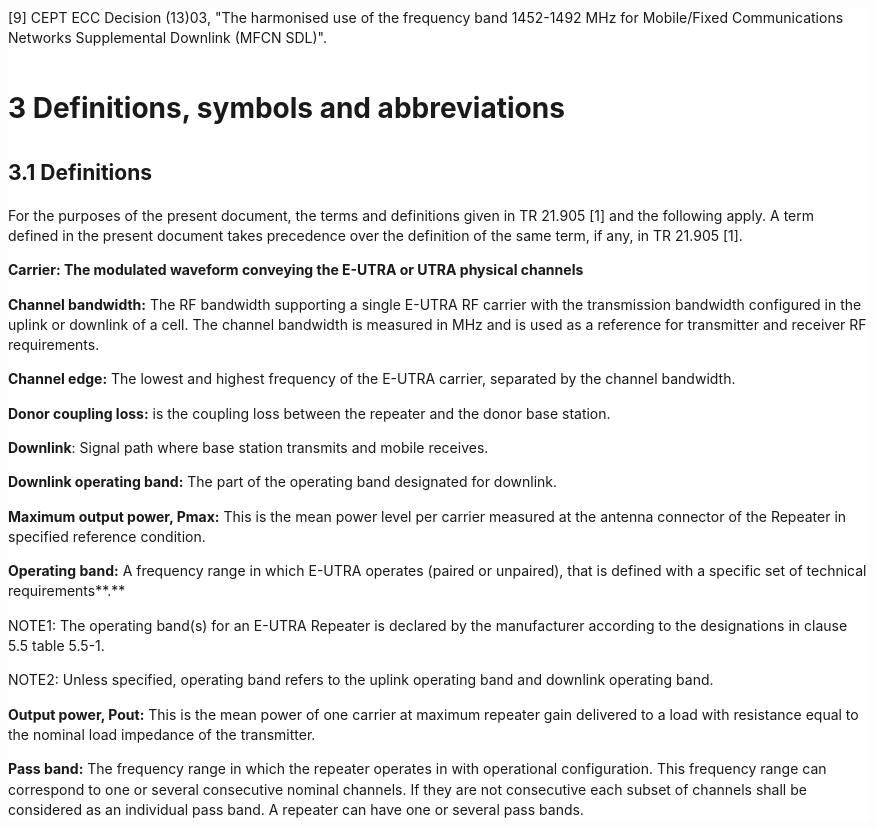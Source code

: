 \[9\] CEPT ECC Decision (13)03, \"The harmonised use of the frequency
band 1452-1492 MHz for Mobile/Fixed Communications Networks Supplemental
Downlink (MFCN SDL)\".

3 Definitions, symbols and abbreviations
========================================

3.1 Definitions
---------------

For the purposes of the present document, the terms and definitions
given in TR 21.905 \[1\] and the following apply. A term defined in the
present document takes precedence over the definition of the same term,
if any, in TR 21.905 \[1\].

**Carrier: The modulated waveform conveying the E-UTRA or UTRA physical
channels**

**Channel bandwidth:** The RF bandwidth supporting a single E-UTRA RF
carrier with the transmission bandwidth configured in the uplink or
downlink of a cell. The channel bandwidth is measured in MHz and is used
as a reference for transmitter and receiver RF requirements.

**Channel edge:** The lowest and highest frequency of the E-UTRA
carrier, separated by the channel bandwidth.

**Donor coupling loss:** is the coupling loss between the repeater and
the donor base station.

**Downlink**: Signal path where base station transmits and mobile
receives.

**Downlink operating band:** The part of the operating band designated
for downlink.

**Maximum output power, Pmax:** This is the mean power level per carrier
measured at the antenna connector of the Repeater in specified reference
condition.

**Operating band:** A frequency range in which E-UTRA operates (paired
or unpaired), that is defined with a specific set of technical
requirements**.**

NOTE1: The operating band(s) for an E-UTRA Repeater is declared by the
manufacturer according to the designations in clause 5.5 table 5.5-1.

NOTE2: Unless specified, operating band refers to the uplink operating
band and downlink operating band.

**Output power, Pout:** This is the mean power of one carrier at maximum
repeater gain delivered to a load with resistance equal to the nominal
load impedance of the transmitter.

**Pass band:** The frequency range in which the repeater operates in
with operational configuration. This frequency range can correspond to
one or several consecutive nominal channels. If they are not consecutive
each subset of channels shall be considered as an individual pass band.
A repeater can have one or several pass bands.
